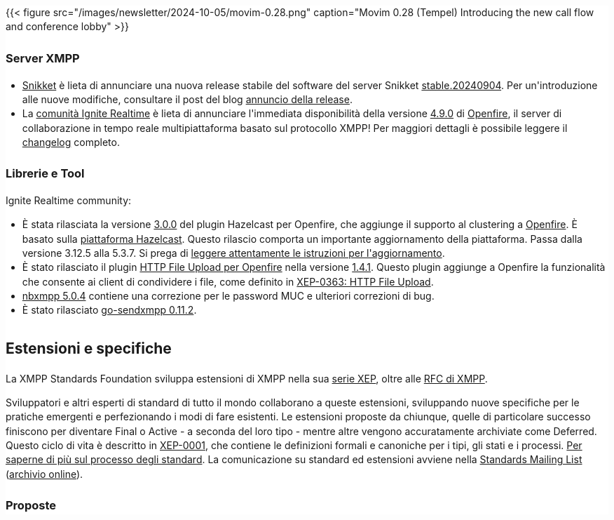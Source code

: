 {{< figure src="/images/newsletter/2024-10-05/movim-0.28.png" caption="Movim 0.28 (Tempel) Introducing the new call flow and conference lobby" >}}

### Server XMPP

- [Snikket](https://snikket.org/) è lieta di annunciare una nuova release stabile del software del server Snikket [stable.20240904](https://snikket.org/updates/release/20240904/). Per un'introduzione alle nuove modifiche, consultare il post del blog [annuncio della release](https://snikket.org/blog/snikket-server-sept-2024-release/).
- La [comunità Ignite Realtime](https://www.igniterealtime.org/) è lieta di annunciare l'immediata disponibilità della versione [4.9.0](https://github.com/igniterealtime/Openfire/releases/tag/v4.9.0) di [Openfire](https://www.igniterealtime.org/projects/openfire/), il server di collaborazione in tempo reale multipiattaforma basato sul protocollo XMPP! Per maggiori dettagli è possibile leggere il [changelog](https://download.igniterealtime.org/openfire/docs/latest/changelog.html) completo.

### Librerie e Tool

Ignite Realtime community:

- È stata rilasciata la versione [3.0.0](https://www.igniterealtime.org/projects/openfire/plugin-archive.jsp?plugin=hazelcast) del plugin Hazelcast per Openfire, che aggiunge il supporto al clustering a [Openfire](https://www.igniterealtime.org/projects/openfire/). È basato sulla [piattaforma Hazelcast](https://hazelcast.com/). Questo rilascio comporta un importante aggiornamento della piattaforma. Passa dalla versione 3.12.5 alla 5.3.7. Si prega di [leggere attentamente le istruzioni per l'aggiornamento](https://www.igniterealtime.org/projects/openfire/plugins/3.0.0/hazelcast/readme.html).
- È stato rilasciato il plugin [HTTP File Upload per Openfire](https://discourse.igniterealtime.org/t/openfire-http-file-upload-plugin-v1-4-1-release/94687) nella versione [1.4.1](https://www.igniterealtime.org/projects/openfire/plugin-archive.jsp?plugin=httpfileupload). Questo plugin aggiunge a Openfire la funzionalità che consente ai client di condividere i file, come definito in [XEP-0363: HTTP File Upload](https://xmpp.org/extensions/xep-0363.html).
- [nbxmpp 5.0.4](https://dev.gajim.org/gajim/python-nbxmpp/-/releases/5.0.4) contiene una correzione per le password MUC e ulteriori correzioni di bug.
- È stato rilasciato [go-sendxmpp 0.11.2](https://salsa.debian.org/mdosch/go-sendxmpp/-/releases/v0.11.2).

## Estensioni e specifiche


La XMPP Standards Foundation sviluppa estensioni di XMPP nella sua [serie XEP](https://xmpp.org/extensions/), oltre alle [RFC di XMPP](https://xmpp.org/rfcs/).

Sviluppatori e altri esperti di standard di tutto il mondo collaborano a queste estensioni, sviluppando nuove specifiche per le pratiche emergenti e perfezionando i modi di fare esistenti. Le estensioni proposte da chiunque, quelle di particolare successo finiscono per diventare Final o Active - a seconda del loro tipo - mentre altre vengono accuratamente archiviate come Deferred. Questo ciclo di vita è descritto in [XEP-0001](https://xmpp.org/extensions/xep-0001.html), che contiene le definizioni formali e canoniche per i tipi, gli stati e i processi. [Per saperne di più sul processo degli standard](https://xmpp.org/about/standards-process.html). La comunicazione su standard ed estensioni avviene nella [Standards Mailing List](https://mail.jabber.org/mailman/listinfo/standards) ([archivio online](https://mail.jabber.org/pipermail/standards/)).


### Proposte
